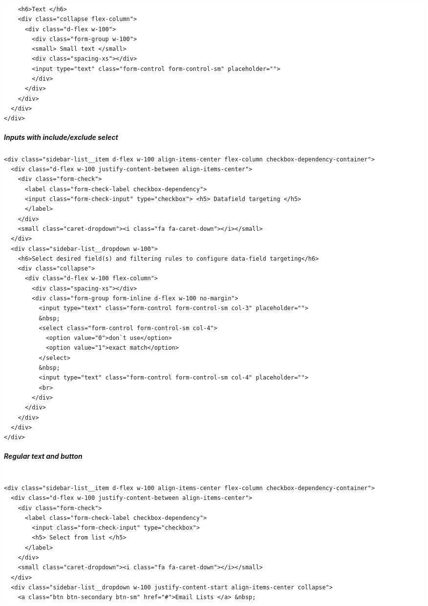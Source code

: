 ```
    <h6>Text </h6>
    <div class="collapse flex-column">
      <div class="d-flex w-100">
        <div class="form-group w-100">
        <small> Small text </small>
        <div class="spacing-xs"></div>
        <input type="text" class="form-control form-control-sm" placeholder="">
        </div>
      </div>
    </div>
  </div>
</div>
```

##### Inputs with include/exclude select
```
<div class="sidebar-list__item d-flex w-100 align-items-center flex-column checkbox-dependency-container">
  <div class="d-flex w-100 justify-content-between align-items-center">
    <div class="form-check">
      <label class="form-check-label checkbox-dependency">
      <input class="form-check-input" type="checkbox"> <h5> Datafield targeting </h5> 
      </label>
    </div>
    <small class="caret-dropdown"><i class="fa fa-caret-down"></i></small>
  </div>    
  <div class="sidebar-list__dropdown w-100">
    <h6>Select desired field(s) and filtering rules to configure data-field targeting</h6>
    <div class="collapse">
      <div class="d-flex w-100 flex-column">
        <div class="spacing-xs"></div>
        <div class="form-group form-inline d-flex w-100 no-margin">
          <input type="text" class="form-control form-control-sm col-3" placeholder="">
          &nbsp;
          <select class="form-control form-control-sm col-4">
            <option value="0">don`t use</option>
            <option value="1">exact match</option>
          </select>
          &nbsp;
          <input type="text" class="form-control form-control-sm col-4" placeholder="">
          <br>            
        </div>    
      </div>
    </div>
  </div>
</div>
```

##### Regular text and button
```

<div class="sidebar-list__item d-flex w-100 align-items-center flex-column checkbox-dependency-container">
  <div class="d-flex w-100 justify-content-between align-items-center">
    <div class="form-check">
      <label class="form-check-label checkbox-dependency">
        <input class="form-check-input" type="checkbox"> 
        <h5> Select from list </h5> 
      </label>
    </div>
    <small class="caret-dropdown"><i class="fa fa-caret-down"></i></small>
  </div>
  <div class="sidebar-list__dropdown w-100 justify-content-start align-items-center collapse">
    <a class="btn btn-secondary btn-sm" href="#">Email Lists </a> &nbsp;
```